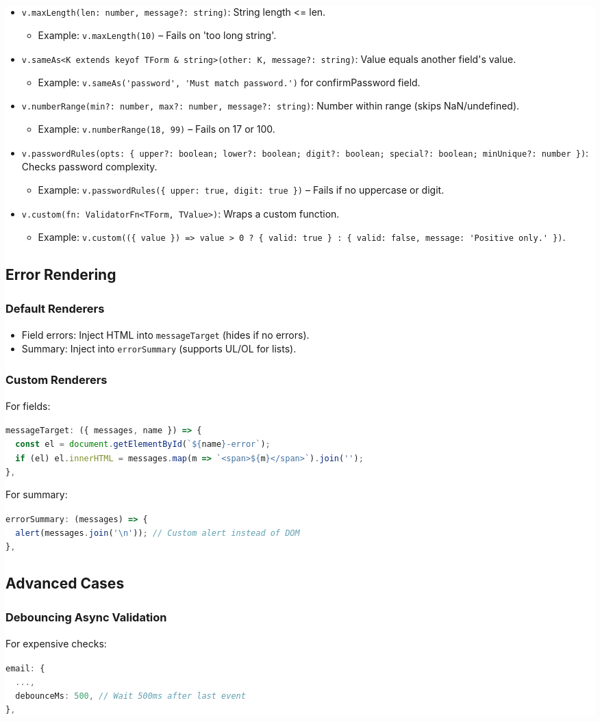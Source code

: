 - `v.maxLength(len: number, message?: string)`: String length <= len.
  - Example: `v.maxLength(10)` – Fails on 'too long string'.

- `v.sameAs<K extends keyof TForm & string>(other: K, message?: string)`: Value equals another field's value.
  - Example: `v.sameAs('password', 'Must match password.')` for confirmPassword field.

- `v.numberRange(min?: number, max?: number, message?: string)`: Number within range (skips NaN/undefined).
  - Example: `v.numberRange(18, 99)` – Fails on 17 or 100.

- `v.passwordRules(opts: { upper?: boolean; lower?: boolean; digit?: boolean; special?: boolean; minUnique?: number })`: Checks password complexity.
  - Example: `v.passwordRules({ upper: true, digit: true })` – Fails if no uppercase or digit.

- `v.custom(fn: ValidatorFn<TForm, TValue>)`: Wraps a custom function.
  - Example: `v.custom(({ value }) => value > 0 ? { valid: true } : { valid: false, message: 'Positive only.' })`.

## Error Rendering

### Default Renderers

- Field errors: Inject HTML into `messageTarget` (hides if no errors).
- Summary: Inject into `errorSummary` (supports UL/OL for lists).

### Custom Renderers

For fields:
```typescript
messageTarget: ({ messages, name }) => {
  const el = document.getElementById(`${name}-error`);
  if (el) el.innerHTML = messages.map(m => `<span>${m}</span>`).join('');
},
```

For summary:
```typescript
errorSummary: (messages) => {
  alert(messages.join('\n')); // Custom alert instead of DOM
},
```

## Advanced Cases

### Debouncing Async Validation

For expensive checks:
```typescript
email: {
  ...,
  debounceMs: 500, // Wait 500ms after last event
},
```
